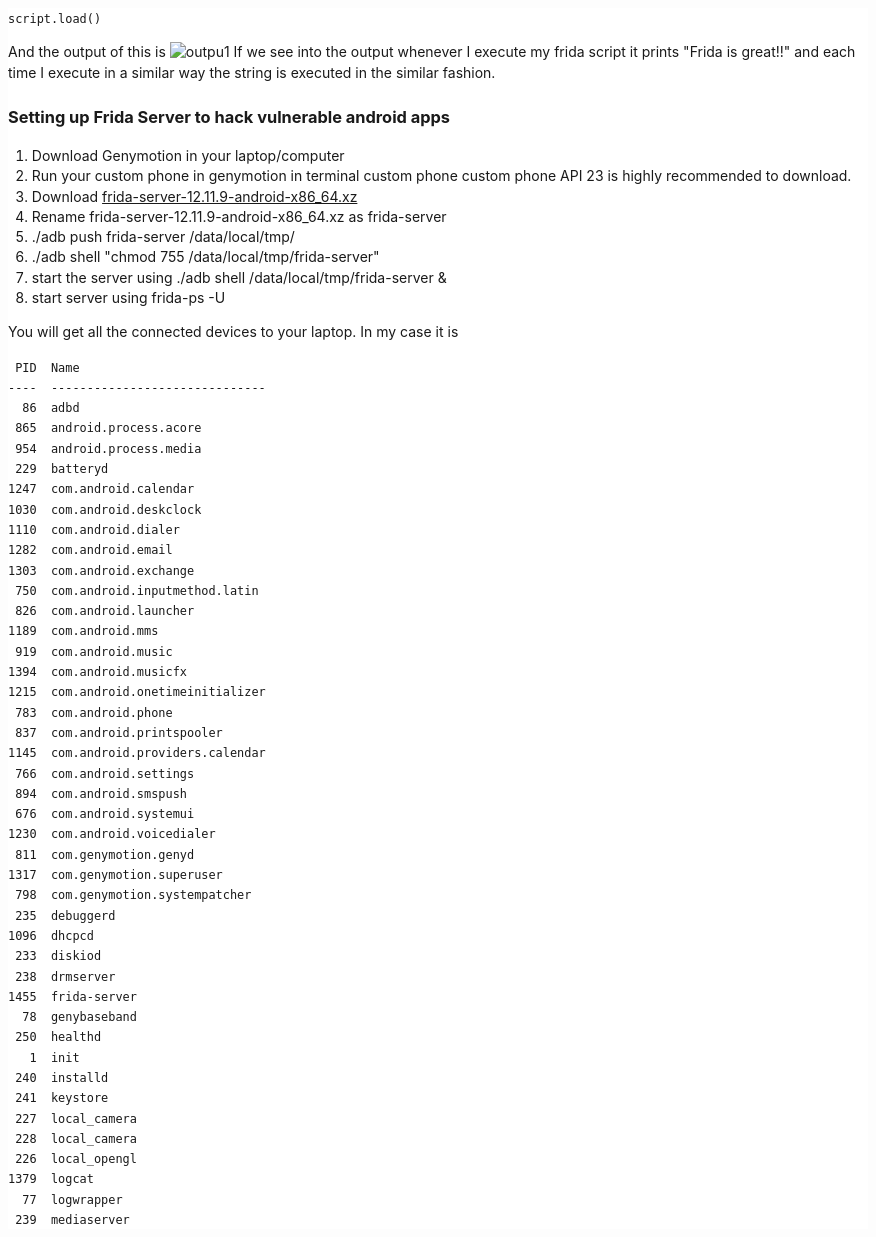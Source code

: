 ```py
script.load()
```
And the output of this is 
![outpu1](https://raw.githubusercontent.com/P-Vishnu-Madhav/Writeups_files/master/Screenshot%20from%202020-08-25%2021-45-51.png)
If we see into the output whenever I execute my frida script it prints "Frida is great!!" and each time I execute in a similar way the string is executed in the similar fashion.

### Setting up Frida Server to hack vulnerable android apps
1) Download Genymotion in your laptop/computer
2) Run your custom phone in genymotion in terminal custom phone custom phone API 23 is highly recommended to download.
3) Download [frida-server-12.11.9-android-x86_64.xz](https://github.com/frida/frida/releases)
4) Rename frida-server-12.11.9-android-x86_64.xz as frida-server  
5) ./adb push frida-server /data/local/tmp/
6) ./adb shell "chmod 755 /data/local/tmp/frida-server"
7) start the server using ./adb shell /data/local/tmp/frida-server &
8) start server using frida-ps -U

You will get all the connected devices to your laptop. In my case it is 
```
 PID  Name
----  ------------------------------
  86  adbd
 865  android.process.acore
 954  android.process.media
 229  batteryd
1247  com.android.calendar
1030  com.android.deskclock
1110  com.android.dialer
1282  com.android.email
1303  com.android.exchange
 750  com.android.inputmethod.latin
 826  com.android.launcher
1189  com.android.mms
 919  com.android.music
1394  com.android.musicfx
1215  com.android.onetimeinitializer
 783  com.android.phone
 837  com.android.printspooler
1145  com.android.providers.calendar
 766  com.android.settings
 894  com.android.smspush
 676  com.android.systemui
1230  com.android.voicedialer
 811  com.genymotion.genyd
1317  com.genymotion.superuser
 798  com.genymotion.systempatcher
 235  debuggerd
1096  dhcpcd
 233  diskiod
 238  drmserver
1455  frida-server
  78  genybaseband
 250  healthd
   1  init
 240  installd
 241  keystore
 227  local_camera
 228  local_camera
 226  local_opengl
1379  logcat
  77  logwrapper
 239  mediaserver
```